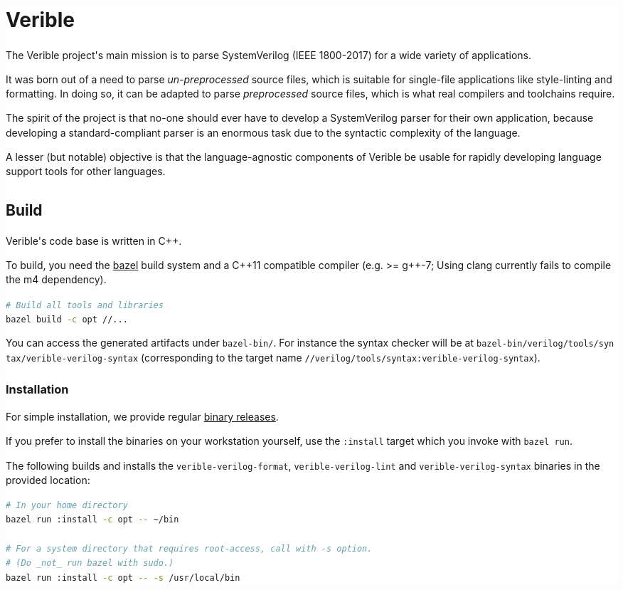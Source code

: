 # Verible

The Verible project's main mission is to parse SystemVerilog (IEEE 1800-2017)
for a wide variety of applications.

It was born out of a need to parse *un-preprocessed* source files, which is
suitable for single-file applications like style-linting and formatting. In
doing so, it can be adapted to parse *preprocessed* source files, which is what
real compilers and toolchains require.

The spirit of the project is that no-one should ever have to develop a
SystemVerilog parser for their own application, because developing a
standard-compliant parser is an enormous task due to the syntactic complexity of
the language.

A lesser (but notable) objective is that the language-agnostic components of
Verible be usable for rapidly developing language support tools for other
languages.

## Build

Verible's code base is written in C++.

To build, you need the [bazel] build system and a C++11 compatible compiler
(e.g. >= g++-7; Using clang currently fails to compile the m4 dependency).

```bash
# Build all tools and libraries
bazel build -c opt //...
```

You can access the generated artifacts under `bazel-bin/`. For instance the
syntax checker will be at
`bazel-bin/verilog/tools/syntax/verible-verilog-syntax` (corresponding to the
target name `//verilog/tools/syntax:verible-verilog-syntax`).

### Installation

For simple installation, we provide regular [binary releases].

If you prefer to install the binaries on your workstation yourself, use the
`:install` target which you invoke with `bazel run`.

The following builds and installs the `verible-verilog-format`,
`verible-verilog-lint` and `verible-verilog-syntax` binaries in the provided
location:

```bash
# In your home directory
bazel run :install -c opt -- ~/bin

# For a system directory that requires root-access, call with -s option.
# (Do _not_ run bazel with sudo.)
bazel run :install -c opt -- -s /usr/local/bin
```


[bazel]: https://bazel.build/
[SV-LRM]: https://ieeexplore.ieee.org/document/8299595
[lint-rule-list]: https://google.github.io/verible/lint.html
[lint-rule-list_enum-name-style]: https://google.github.io/verible/lint.html#enum-name-style
[lint-rule-list_line-length]: https://google.github.io/verible/lint.html#line-length
[lint-rule-list_no-tabs]: https://google.github.io/verible/lint.html#no-tabs
[binary releases]: https://github.com/google/verible/releases